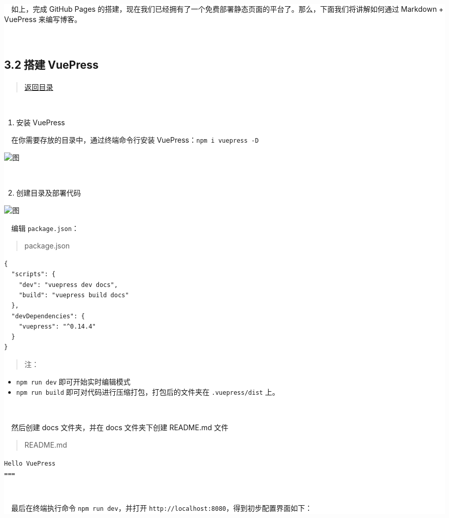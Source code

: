 &emsp;如上，完成 GitHub Pages 的搭建，现在我们已经拥有了一个免费部署静态页面的平台了。那么，下面我们将讲解如何通过 Markdown + VuePress 来编写博客。

<br>

## <a name="chapter-three-two" id="chapter-three-two">3.2 搭建 VuePress</a>

> [返回目录](#chapter-one)

<br>

1. 安装 VuePress

&emsp;在你需要存放的目录中，通过终端命令行安装 VuePress：`npm i vuepress -D`

![图](../../../public-repertory/img/other-GithubPages-8.png)

<br>

2. 创建目录及部署代码

![图](../../../public-repertory/img/other-GithubPages-9.png)

&emsp;编辑 `package.json`：

> package.json

```
{
  "scripts": {
    "dev": "vuepress dev docs",
    "build": "vuepress build docs"
  },
  "devDependencies": {
    "vuepress": "^0.14.4"
  }
}
```

> 注：

* `npm run dev` 即可开始实时编辑模式
* `npm run build` 即可对代码进行压缩打包，打包后的文件夹在 `.vuepress/dist` 上。

<br>

&emsp;然后创建 docs 文件夹，并在 docs 文件夹下创建 README.md 文件

> README.md

```
Hello VuePress
===
```

<br>

&emsp;最后在终端执行命令 `npm run dev`，并打开 `http://localhost:8080`，得到初步配置界面如下：
